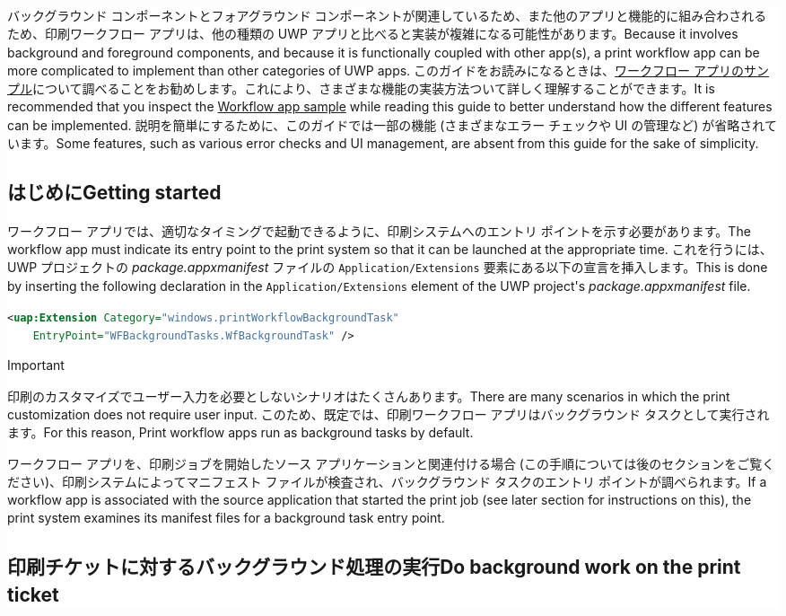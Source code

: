 <span data-ttu-id="f7be8-113">バックグラウンド コンポーネントとフォアグラウンド コンポーネントが関連しているため、また他のアプリと機能的に組み合わされるため、印刷ワークフロー アプリは、他の種類の UWP アプリと比べると実装が複雑になる可能性があります。</span><span class="sxs-lookup"><span data-stu-id="f7be8-113">Because it involves background and foreground components, and because it is functionally coupled with other app(s), a print workflow app can be more complicated to implement than other categories of UWP apps.</span></span> <span data-ttu-id="f7be8-114">このガイドをお読みになるときは、[ワークフロー アプリのサンプル](https://github.com/Microsoft/print-oem-samples)について調べることをお勧めします。これにより、さまざまな機能の実装方法ついて詳しく理解することができます。</span><span class="sxs-lookup"><span data-stu-id="f7be8-114">It is recommended that you inspect the [Workflow app sample](https://github.com/Microsoft/print-oem-samples) while reading this guide to better understand how the different features can be implemented.</span></span> <span data-ttu-id="f7be8-115">説明を簡単にするために、このガイドでは一部の機能 (さまざまなエラー チェックや UI の管理など) が省略されています。</span><span class="sxs-lookup"><span data-stu-id="f7be8-115">Some features, such as various error checks and UI management, are absent from this guide for the sake of simplicity.</span></span>

## <a name="getting-started"></a><span data-ttu-id="f7be8-116">はじめに</span><span class="sxs-lookup"><span data-stu-id="f7be8-116">Getting started</span></span>

<span data-ttu-id="f7be8-117">ワークフロー アプリでは、適切なタイミングで起動できるように、印刷システムへのエントリ ポイントを示す必要があります。</span><span class="sxs-lookup"><span data-stu-id="f7be8-117">The workflow app must indicate its entry point to the print system so that it can be launched at the appropriate time.</span></span> <span data-ttu-id="f7be8-118">これを行うには、UWP プロジェクトの *package.appxmanifest* ファイルの `Application/Extensions` 要素にある以下の宣言を挿入します。</span><span class="sxs-lookup"><span data-stu-id="f7be8-118">This is done by inserting the following declaration in the `Application/Extensions` element of the UWP project's *package.appxmanifest* file.</span></span> 

```xml
<uap:Extension Category="windows.printWorkflowBackgroundTask"  
    EntryPoint="WFBackgroundTasks.WfBackgroundTask" />
```

> [!IMPORTANT] 
> <span data-ttu-id="f7be8-119">印刷のカスタマイズでユーザー入力を必要としないシナリオはたくさんあります。</span><span class="sxs-lookup"><span data-stu-id="f7be8-119">There are many scenarios in which the print customization does not require user input.</span></span> <span data-ttu-id="f7be8-120">このため、既定では、印刷ワークフロー アプリはバックグラウンド タスクとして実行されます。</span><span class="sxs-lookup"><span data-stu-id="f7be8-120">For this reason, Print workflow apps run as background tasks by default.</span></span>

<span data-ttu-id="f7be8-121">ワークフロー アプリを、印刷ジョブを開始したソース アプリケーションと関連付ける場合 (この手順については後のセクションをご覧ください)、印刷システムによってマニフェスト ファイルが検査され、バックグラウンド タスクのエントリ ポイントが調べられます。</span><span class="sxs-lookup"><span data-stu-id="f7be8-121">If a workflow app is associated with the source application that started the print job (see later section for instructions on this), the print system examines its manifest files for a background task entry point.</span></span>

## <a name="do-background-work-on-the-print-ticket"></a><span data-ttu-id="f7be8-122">印刷チケットに対するバックグラウンド処理の実行</span><span class="sxs-lookup"><span data-stu-id="f7be8-122">Do background work on the print ticket</span></span>
